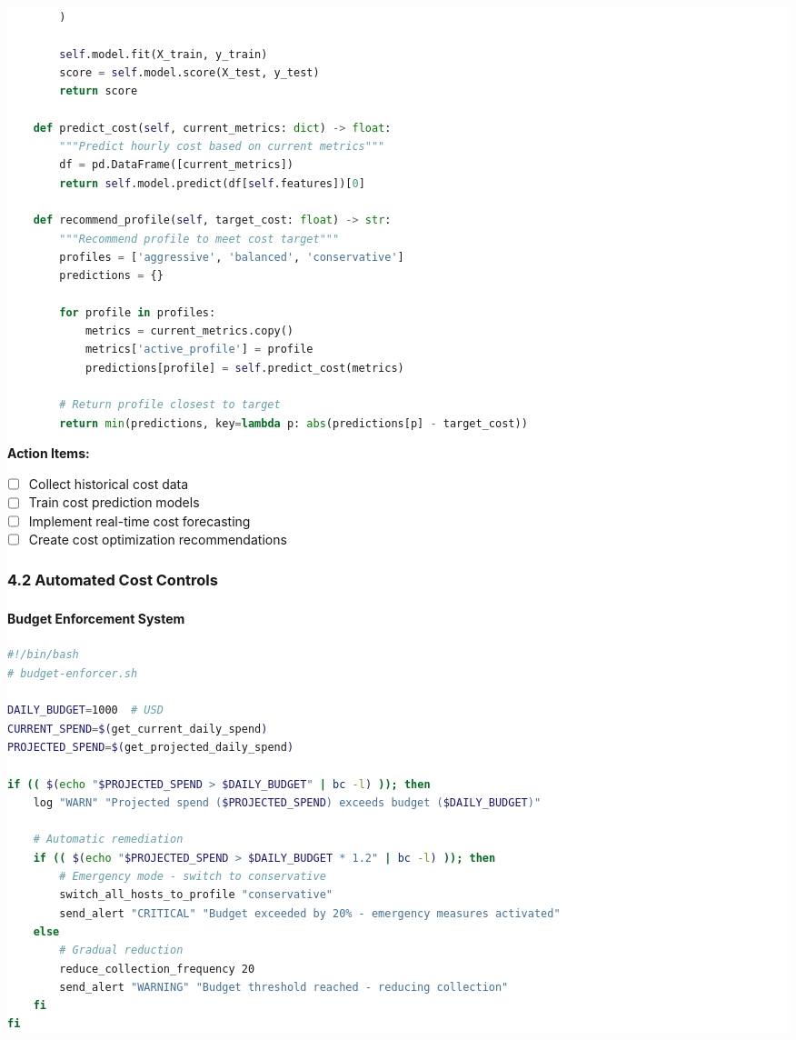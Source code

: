 ```python
        )
        
        self.model.fit(X_train, y_train)
        score = self.model.score(X_test, y_test)
        return score
    
    def predict_cost(self, current_metrics: dict) -> float:
        """Predict hourly cost based on current metrics"""
        df = pd.DataFrame([current_metrics])
        return self.model.predict(df[self.features])[0]
    
    def recommend_profile(self, target_cost: float) -> str:
        """Recommend profile to meet cost target"""
        profiles = ['aggressive', 'balanced', 'conservative']
        predictions = {}
        
        for profile in profiles:
            metrics = current_metrics.copy()
            metrics['active_profile'] = profile
            predictions[profile] = self.predict_cost(metrics)
        
        # Return profile closest to target
        return min(predictions, key=lambda p: abs(predictions[p] - target_cost))
```

**Action Items:**
- [ ] Collect historical cost data
- [ ] Train cost prediction models
- [ ] Implement real-time cost forecasting
- [ ] Create cost optimization recommendations

### 4.2 Automated Cost Controls

#### Budget Enforcement System
```bash
#!/bin/bash
# budget-enforcer.sh

DAILY_BUDGET=1000  # USD
CURRENT_SPEND=$(get_current_daily_spend)
PROJECTED_SPEND=$(get_projected_daily_spend)

if (( $(echo "$PROJECTED_SPEND > $DAILY_BUDGET" | bc -l) )); then
    log "WARN" "Projected spend ($PROJECTED_SPEND) exceeds budget ($DAILY_BUDGET)"
    
    # Automatic remediation
    if (( $(echo "$PROJECTED_SPEND > $DAILY_BUDGET * 1.2" | bc -l) )); then
        # Emergency mode - switch to conservative
        switch_all_hosts_to_profile "conservative"
        send_alert "CRITICAL" "Budget exceeded by 20% - emergency measures activated"
    else
        # Gradual reduction
        reduce_collection_frequency 20
        send_alert "WARNING" "Budget threshold reached - reducing collection"
    fi
fi
```
